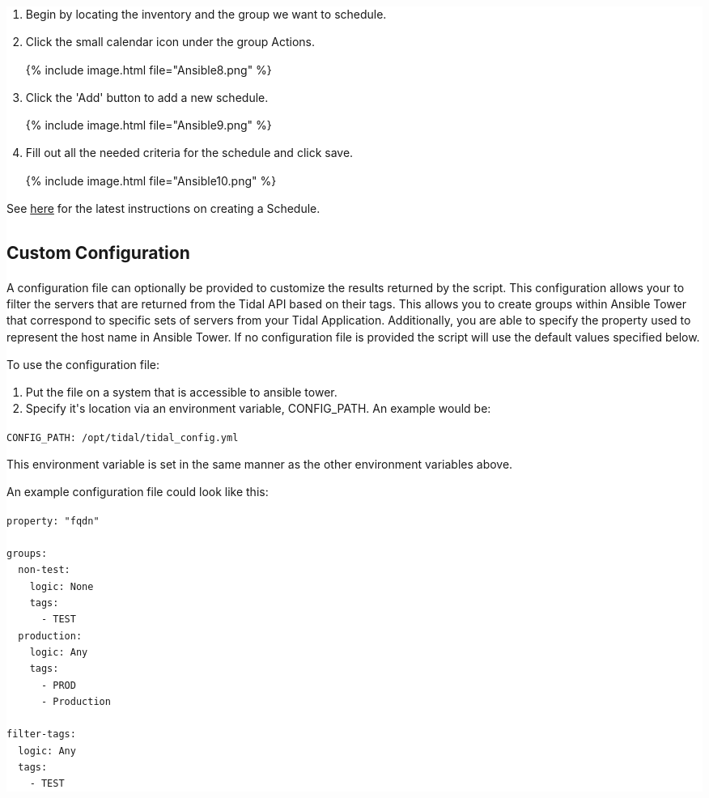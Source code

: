 1. Begin by locating the inventory and the group we want to schedule.

2. Click the small calendar icon under the group Actions.


    {% include image.html file="Ansible8.png" %}

3. Click the 'Add' button to add a new schedule.

    {% include image.html file="Ansible9.png" %}

4. Fill out all the needed criteria for the schedule and click save.

    {% include image.html file="Ansible10.png" %}

See [here](https://docs.ansible.com/ansible-tower/latest/html/userguide/inventories.html#add-a-new-schedule) for the latest instructions on creating a Schedule.

## Custom Configuration

A configuration file can optionally be provided to customize the results returned by the script.
This configuration allows your to filter the servers that are returned from the Tidal API based on their tags.
This allows you to create groups within Ansible Tower that correspond to specific sets of servers from your Tidal Application. Additionally, you are able to specify the property used to represent the host name in Ansible Tower.
If no configuration file is provided the script will use the default values specified below.

To use the configuration file:

1. Put the file on a system that is accessible to ansible tower.
2. Specify it's location via an environment variable, CONFIG_PATH. An example would be:

`CONFIG_PATH: /opt/tidal/tidal_config.yml`

This environment variable is set in the same manner as the other environment variables above.

An example configuration file could look like this:

```
property: "fqdn"

groups:
  non-test:
    logic: None
    tags:
      - TEST
  production:
    logic: Any
    tags:
      - PROD
      - Production

filter-tags:
  logic: Any
  tags:
    - TEST

```
